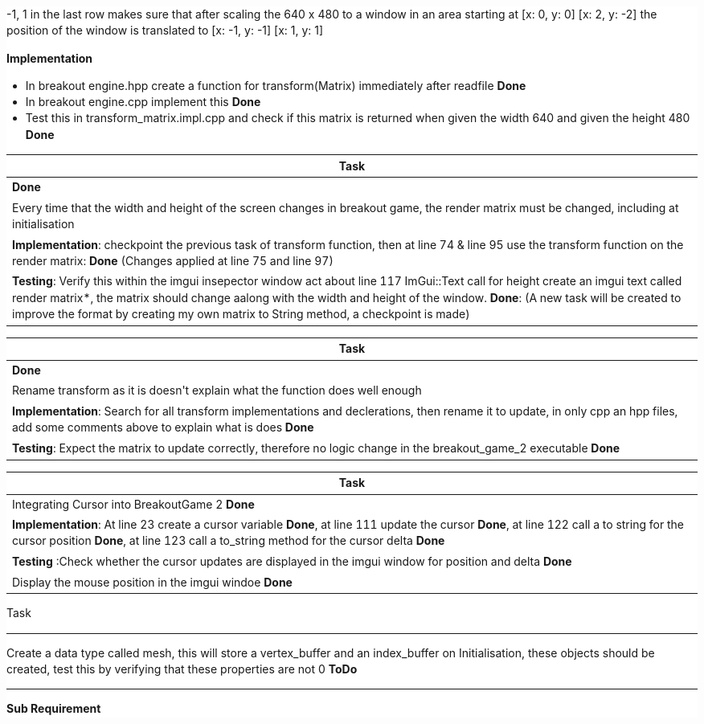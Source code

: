 -1, 1 in the last row makes sure that after scaling the 640 x 480 to a window in an area starting at [x: 0, y: 0] [x: 2, y: -2] the position of the window is translated to [x: -1, y: -1] [x: 1, y: 1]

**Implementation**
- In breakout engine.hpp create a function for transform(Matrix) immediately after readfile **Done**
- In breakout engine.cpp implement this **Done**
- Test this in transform_matrix.impl.cpp and check if this matrix is returned when given the width 640 and given the height 480 **Done**

| Task |
| --- |
| **Done** |
| Every time that the width and height of the screen changes in breakout game, the render matrix must be changed, including at initialisation | 
|**Implementation**:  checkpoint the previous task of transform function, then at line 74 & line 95 use the transform function on the render matrix: **Done** (Changes applied at line 75 and line 97)|
**Testing**: Verify this within the imgui insepector window act about line 117 ImGui::Text call for height create an imgui text called render matrix*, the matrix should change aalong with the width and height of the window. **Done**: (A new task will be created to improve the format by creating my own matrix to String method, a checkpoint is made) |




| Task |
| --- |
| **Done** |
| Rename transform as it is doesn't explain what the function does well enough |
| **Implementation**: Search for all transform implementations and declerations, then rename it to update, in only cpp an hpp files, add some comments above to explain what is does **Done** |
| **Testing**: Expect the matrix to update correctly, therefore no logic change in the breakout_game_2 executable **Done** |


| Task |
| --- |
| Integrating Cursor into BreakoutGame 2 **Done**|
| **Implementation**: At line 23 create a cursor variable **Done**, at line 111 update the cursor **Done**, at line 122 call a to string for the cursor position **Done**, at line 123 call a to_string method for the cursor delta **Done**
| **Testing** :Check whether the cursor updates are displayed in the imgui window for position and delta **Done**
Display the mouse position in the imgui windoe **Done**|


Task

---

Create a data type called mesh, this will store a vertex_buffer and an index_buffer  on Initialisation, these objects should be created, test this by verifying that these properties are not 0 **ToDo**

--- 

**Sub Requirement**
